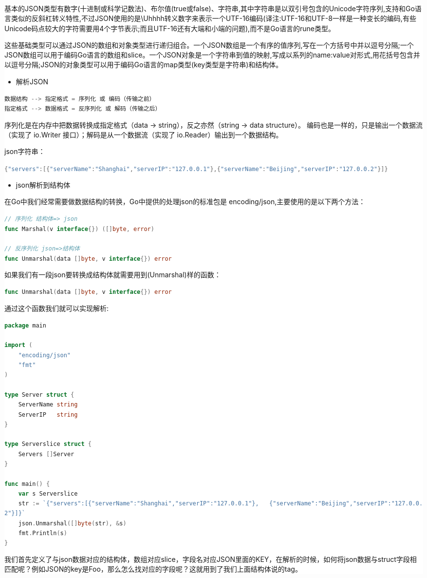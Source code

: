 基本的JSON类型有数字(十进制或科学记数法)、布尔值(true或false)、字符串,其中字符串是以双引号包含的Unicode字符序列,支持和Go语言类似的反斜杠转义特性,不过JSON使用的是\Uhhhh转义数字来表示一个UTF-16编码(译注:UTF-16和UTF-8一样是一种变长的编码,有些Unicode码点较大的字符需要用4个字节表示;而且UTF-16还有大端和小端的问题),而不是Go语言的rune类型。

这些基础类型可以通过JSON的数组和对象类型进行递归组合。一个JSON数组是一个有序的值序列,写在一个方括号中并以逗号分隔;一个JSON数组可以用于编码Go语言的数组和slice。一个JSON对象是一个字符串到值的映射,写成以系列的name:value对形式,用花括号包含并以逗号分隔;JSON的对象类型可以用于编码Go语言的map类型(key类型是字符串)和结构体。

* 解析JSON
```go
数据结构 --> 指定格式 = 序列化 或 编码（传输之前）
指定格式 --> 数据格式 = 反序列化 或 解码（传输之后）
```
序列化是在内存中把数据转换成指定格式（data -> string），反之亦然（string -> data structure）。
编码也是一样的，只是输出一个数据流（实现了 io.Writer 接口）；解码是从一个数据流（实现了 io.Reader）输出到一个数据结构。

json字符串：

```go
{"servers":[{"serverName":"Shanghai","serverIP":"127.0.0.1"},{"serverName":"Beijing","serverIP":"127.0.0.2"}]}
```

* json解析到结构体

在Go中我们经常需要做数据结构的转换，Go中提供的处理json的标准包是 encoding/json,主要使用的是以下两个方法：
```go
// 序列化 结构体=> json  
func Marshal(v interface{}) ([]byte, error)

// 反序列化 json=>结构体
func Unmarshal(data []byte, v interface{}) error
```

如果我们有一段json要转换成结构体就需要用到(Unmarshal)样的函数：

```go
func Unmarshal(data []byte, v interface{}) error
```
通过这个函数我们就可以实现解析:

```go
package main

import (
	"encoding/json"
	"fmt"
)

type Server struct {
	ServerName string
	ServerIP   string
}

type Serverslice struct {
	Servers []Server
}

func main() {
	var s Serverslice
	str := `{"servers":[{"serverName":"Shanghai","serverIP":"127.0.0.1"},	{"serverName":"Beijing","serverIP":"127.0.0.2"}]}`
	json.Unmarshal([]byte(str), &s)
	fmt.Println(s)
}
```
我们首先定义了与json数据对应的结构体，数组对应slice，字段名对应JSON里面的KEY，在解析的时候，如何将json数据与struct字段相匹配呢？例如JSON的key是Foo，那么怎么找对应的字段呢？这就用到了我们上面结构体说的tag。
